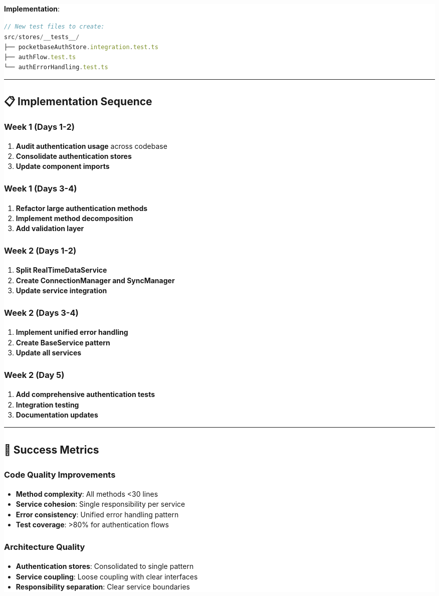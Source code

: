 **Implementation**:
```typescript
// New test files to create:
src/stores/__tests__/
├── pocketbaseAuthStore.integration.test.ts
├── authFlow.test.ts
└── authErrorHandling.test.ts
```

---

## 📋 Implementation Sequence

### Week 1 (Days 1-2)
1. **Audit authentication usage** across codebase
2. **Consolidate authentication stores** 
3. **Update component imports**

### Week 1 (Days 3-4) 
1. **Refactor large authentication methods**
2. **Implement method decomposition**
3. **Add validation layer**

### Week 2 (Days 1-2)
1. **Split RealTimeDataService**
2. **Create ConnectionManager and SyncManager**
3. **Update service integration**

### Week 2 (Days 3-4)
1. **Implement unified error handling**
2. **Create BaseService pattern**
3. **Update all services**

### Week 2 (Day 5)
1. **Add comprehensive authentication tests**
2. **Integration testing**
3. **Documentation updates**

---

## 🎯 Success Metrics

### Code Quality Improvements
- **Method complexity**: All methods <30 lines
- **Service cohesion**: Single responsibility per service
- **Error consistency**: Unified error handling pattern
- **Test coverage**: >80% for authentication flows

### Architecture Quality
- **Authentication stores**: Consolidated to single pattern
- **Service coupling**: Loose coupling with clear interfaces
- **Responsibility separation**: Clear service boundaries
